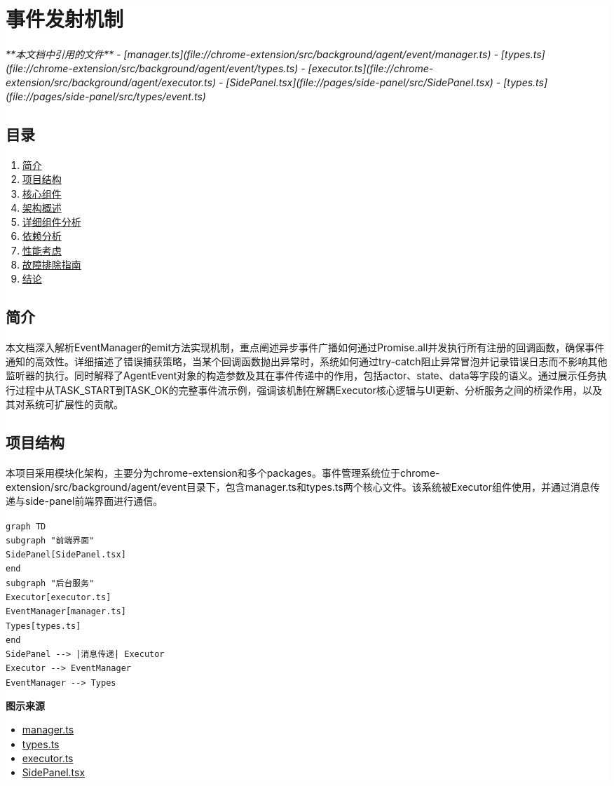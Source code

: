 # 事件发射机制

<cite>
**本文档中引用的文件**
- [manager.ts](file://chrome-extension/src/background/agent/event/manager.ts)
- [types.ts](file://chrome-extension/src/background/agent/event/types.ts)
- [executor.ts](file://chrome-extension/src/background/agent/executor.ts)
- [SidePanel.tsx](file://pages/side-panel/src/SidePanel.tsx)
- [types.ts](file://pages/side-panel/src/types/event.ts)
</cite>

## 目录
1. [简介](#简介)
2. [项目结构](#项目结构)
3. [核心组件](#核心组件)
4. [架构概述](#架构概述)
5. [详细组件分析](#详细组件分析)
6. [依赖分析](#依赖分析)
7. [性能考虑](#性能考虑)
8. [故障排除指南](#故障排除指南)
9. [结论](#结论)

## 简介
本文档深入解析EventManager的emit方法实现机制，重点阐述异步事件广播如何通过Promise.all并发执行所有注册的回调函数，确保事件通知的高效性。详细描述了错误捕获策略，当某个回调函数抛出异常时，系统如何通过try-catch阻止异常冒泡并记录错误日志而不影响其他监听器的执行。同时解释了AgentEvent对象的构造参数及其在事件传递中的作用，包括actor、state、data等字段的语义。通过展示任务执行过程中从TASK_START到TASK_OK的完整事件流示例，强调该机制在解耦Executor核心逻辑与UI更新、分析服务之间的桥梁作用，以及其对系统可扩展性的贡献。

## 项目结构
本项目采用模块化架构，主要分为chrome-extension和多个packages。事件管理系统位于chrome-extension/src/background/agent/event目录下，包含manager.ts和types.ts两个核心文件。该系统被Executor组件使用，并通过消息传递与side-panel前端界面进行通信。

```mermaid
graph TD
subgraph "前端界面"
SidePanel[SidePanel.tsx]
end
subgraph "后台服务"
Executor[executor.ts]
EventManager[manager.ts]
Types[types.ts]
end
SidePanel --> |消息传递| Executor
Executor --> EventManager
EventManager --> Types
```

**图示来源**
- [manager.ts](file://chrome-extension/src/background/agent/event/manager.ts)
- [types.ts](file://chrome-extension/src/background/agent/event/types.ts)
- [executor.ts](file://chrome-extension/src/background/agent/executor.ts)
- [SidePanel.tsx](file://pages/side-panel/src/SidePanel.tsx)
